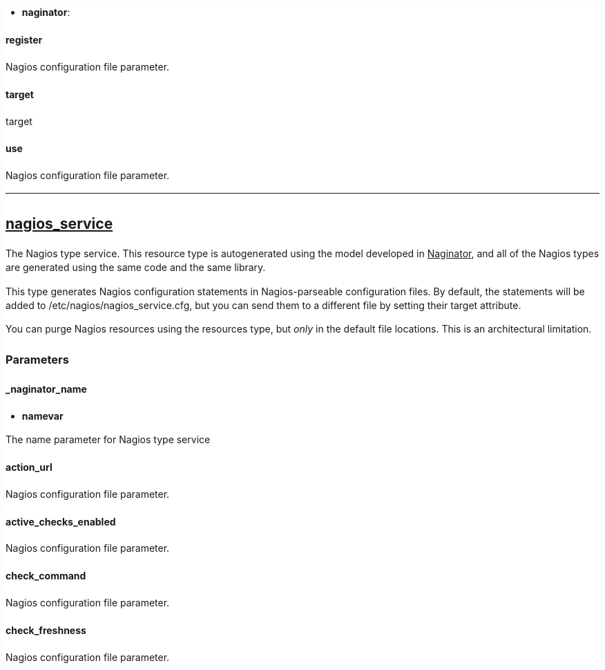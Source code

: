 -   **naginator**:

#### register

Nagios configuration file parameter.

#### target

target

#### use

Nagios configuration file parameter.


* * * * *

## [nagios\_service](#id362)

The Nagios type service. This resource type is autogenerated using
the model developed in
[Naginator](http://projects.puppetlabs.com/projects/naginator), and
all of the Nagios types are generated using the same code and the
same library.

This type generates Nagios configuration statements in
Nagios-parseable configuration files. By default, the statements
will be added to /etc/nagios/nagios\_service.cfg, but you can send
them to a different file by setting their target attribute.

You can purge Nagios resources using the resources type, but *only*
in the default file locations. This is an architectural
limitation.

### Parameters

#### \_naginator\_name

-   **namevar**

The name parameter for Nagios type service

#### action\_url

Nagios configuration file parameter.

#### active\_checks\_enabled

Nagios configuration file parameter.

#### check\_command

Nagios configuration file parameter.

#### check\_freshness

Nagios configuration file parameter.
